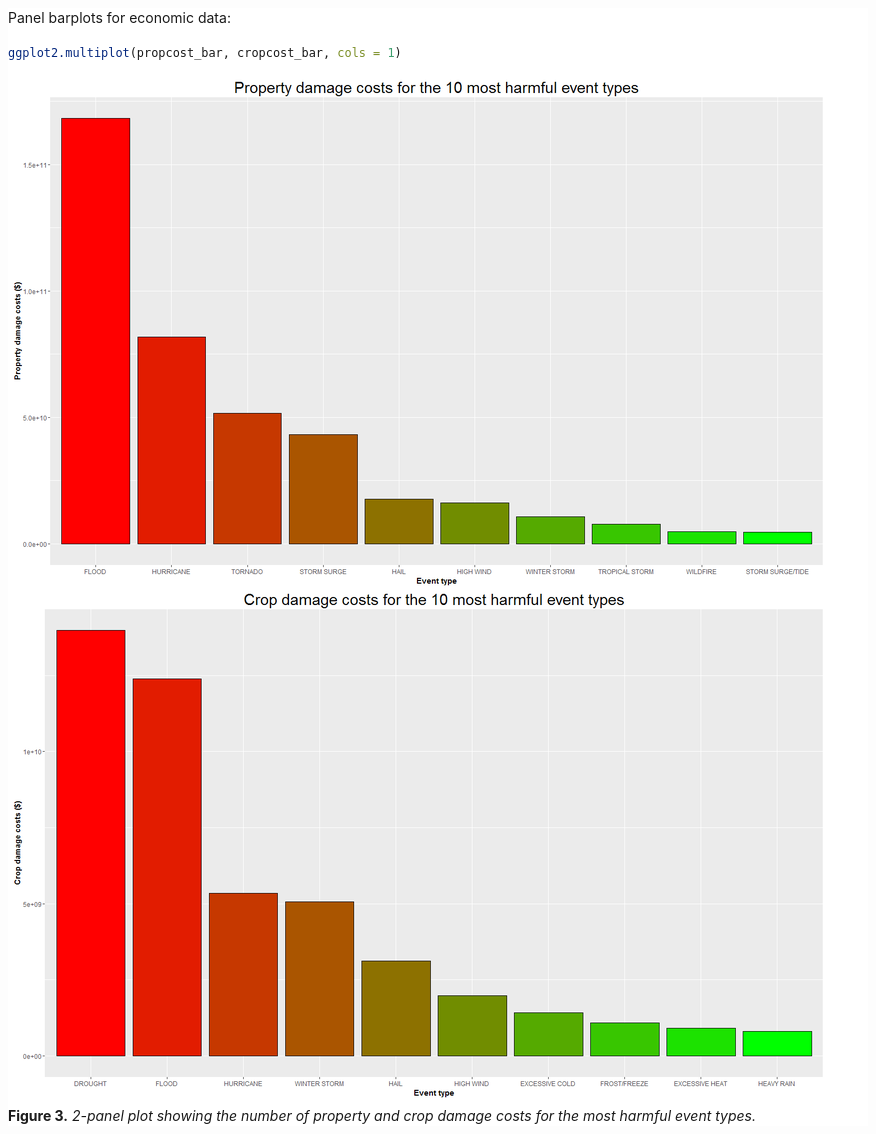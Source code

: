 Panel barplots for economic data:

```r
ggplot2.multiplot(propcost_bar, cropcost_bar, cols = 1)
```

![](storm_project_files/figure-html/unnamed-chunk-35-1.png) 
**Figure 3.** *2-panel plot showing the number of property and crop damage costs for the most harmful event types.*
